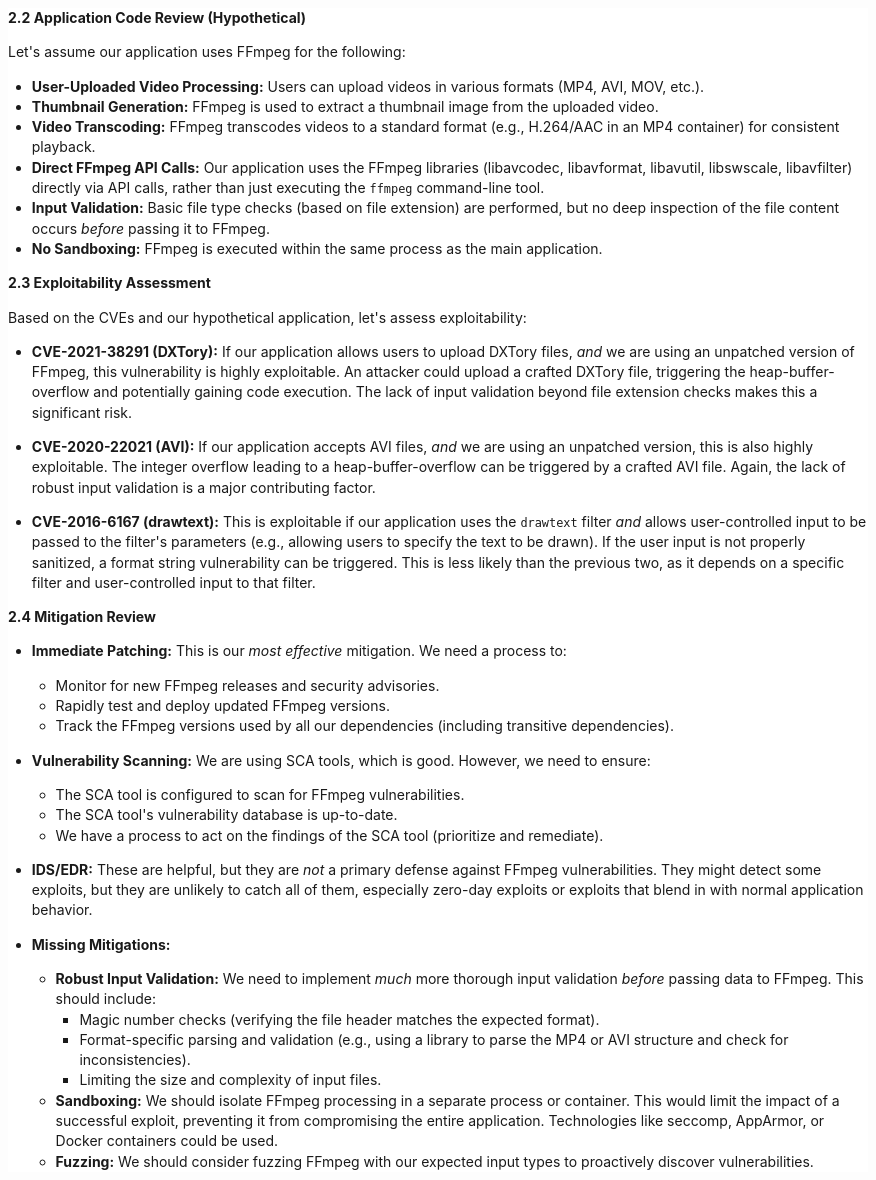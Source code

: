 **2.2 Application Code Review (Hypothetical)**

Let's assume our application uses FFmpeg for the following:

*   **User-Uploaded Video Processing:** Users can upload videos in various formats (MP4, AVI, MOV, etc.).
*   **Thumbnail Generation:**  FFmpeg is used to extract a thumbnail image from the uploaded video.
*   **Video Transcoding:**  FFmpeg transcodes videos to a standard format (e.g., H.264/AAC in an MP4 container) for consistent playback.
*   **Direct FFmpeg API Calls:**  Our application uses the FFmpeg libraries (libavcodec, libavformat, libavutil, libswscale, libavfilter) directly via API calls, rather than just executing the `ffmpeg` command-line tool.
* **Input Validation:** Basic file type checks (based on file extension) are performed, but no deep inspection of the file content occurs *before* passing it to FFmpeg.
* **No Sandboxing:** FFmpeg is executed within the same process as the main application.

**2.3 Exploitability Assessment**

Based on the CVEs and our hypothetical application, let's assess exploitability:

*   **CVE-2021-38291 (DXTory):**  If our application allows users to upload DXTory files, *and* we are using an unpatched version of FFmpeg, this vulnerability is highly exploitable.  An attacker could upload a crafted DXTory file, triggering the heap-buffer-overflow and potentially gaining code execution.  The lack of input validation beyond file extension checks makes this a significant risk.

*   **CVE-2020-22021 (AVI):**  If our application accepts AVI files, *and* we are using an unpatched version, this is also highly exploitable.  The integer overflow leading to a heap-buffer-overflow can be triggered by a crafted AVI file.  Again, the lack of robust input validation is a major contributing factor.

*   **CVE-2016-6167 (drawtext):**  This is exploitable if our application uses the `drawtext` filter *and* allows user-controlled input to be passed to the filter's parameters (e.g., allowing users to specify the text to be drawn).  If the user input is not properly sanitized, a format string vulnerability can be triggered.  This is less likely than the previous two, as it depends on a specific filter and user-controlled input to that filter.

**2.4 Mitigation Review**

*   **Immediate Patching:**  This is our *most effective* mitigation.  We need a process to:
    *   Monitor for new FFmpeg releases and security advisories.
    *   Rapidly test and deploy updated FFmpeg versions.
    *   Track the FFmpeg versions used by all our dependencies (including transitive dependencies).

*   **Vulnerability Scanning:**  We are using SCA tools, which is good.  However, we need to ensure:
    *   The SCA tool is configured to scan for FFmpeg vulnerabilities.
    *   The SCA tool's vulnerability database is up-to-date.
    *   We have a process to act on the findings of the SCA tool (prioritize and remediate).

*   **IDS/EDR:**  These are helpful, but they are *not* a primary defense against FFmpeg vulnerabilities.  They might detect some exploits, but they are unlikely to catch all of them, especially zero-day exploits or exploits that blend in with normal application behavior.

*   **Missing Mitigations:**
    *   **Robust Input Validation:** We need to implement *much* more thorough input validation *before* passing data to FFmpeg.  This should include:
        *   Magic number checks (verifying the file header matches the expected format).
        *   Format-specific parsing and validation (e.g., using a library to parse the MP4 or AVI structure and check for inconsistencies).
        *   Limiting the size and complexity of input files.
    *   **Sandboxing:**  We should isolate FFmpeg processing in a separate process or container.  This would limit the impact of a successful exploit, preventing it from compromising the entire application.  Technologies like seccomp, AppArmor, or Docker containers could be used.
    *   **Fuzzing:** We should consider fuzzing FFmpeg with our expected input types to proactively discover vulnerabilities.
